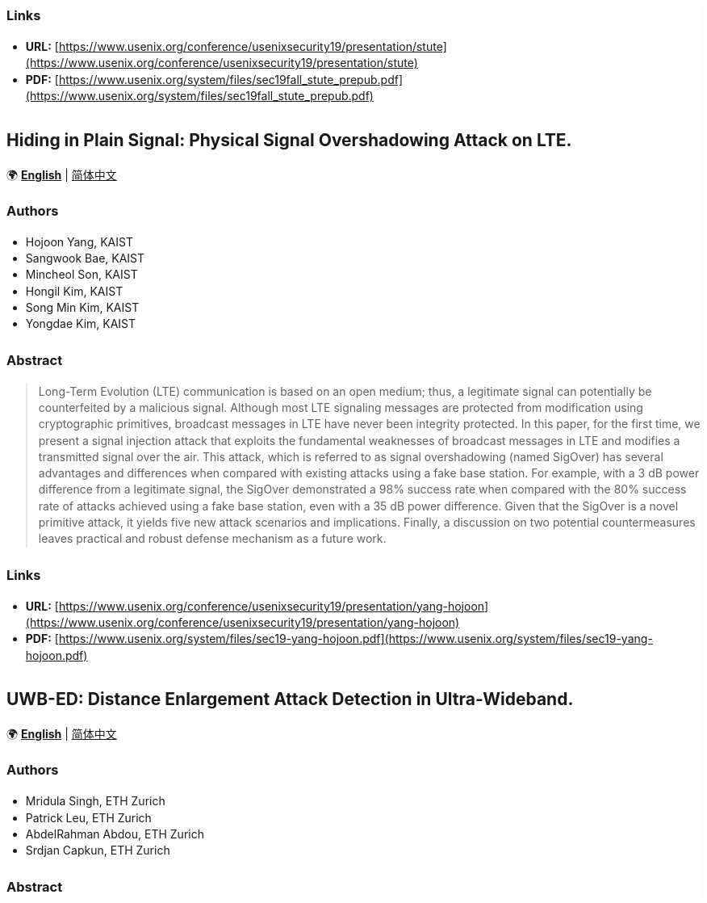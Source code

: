 ### Links
- **URL:** [https://www.usenix.org/conference/usenixsecurity19/presentation/stute](https://www.usenix.org/conference/usenixsecurity19/presentation/stute)
- **PDF:** [https://www.usenix.org/system/files/sec19fall_stute_prepub.pdf](https://www.usenix.org/system/files/sec19fall_stute_prepub.pdf)
## Hiding in Plain Signal: Physical Signal Overshadowing Attack on LTE.
🌍 **[English](../../../docs/en/USENIX%20Security%20Symposium/USENIX%20Security%20Symposium[2019].md#hiding-in-plain-signal-physical-signal-overshadowing-attack-on-lte)** | [简体中文](../../../docs/zh-CN/USENIX%20Security%20Symposium/USENIX%20Security%20Symposium[2019].md#hiding-in-plain-signal-physical-signal-overshadowing-attack-on-lte)
### Authors
* Hojoon Yang, KAIST
* Sangwook Bae, KAIST
* Mincheol Son, KAIST
* Hongil Kim, KAIST
* Song Min Kim, KAIST
* Yongdae Kim, KAIST
### Abstract
> Long-Term Evolution (LTE) communication is based on an open medium; thus, a legitimate signal can potentially be counterfeited by a malicious signal. Although most LTE signaling messages are protected from modification using cryptographic primitives, broadcast messages in LTE have never been integrity protected. In this paper, for the first time, we present a signal injection attack that exploits the fundamental weaknesses of broadcast messages in LTE and modifies a transmitted signal over the air. This attack, which is referred to as signal overshadowing (named SigOver) has several advantages and differences when compared with existing attacks using a fake base station. For example, with a 3 dB power difference from a legitimate signal, the SigOver demonstrated a 98% success rate when compared with the 80% success rate of attacks achieved using a fake base station, even with a 35 dB power difference. Given that the SigOver is a novel primitive attack, it yields five new attack scenarios and implications. Finally, a discussion on two potential countermeasures leaves practical and robust defense mechanism as a future work.

### Links
- **URL:** [https://www.usenix.org/conference/usenixsecurity19/presentation/yang-hojoon](https://www.usenix.org/conference/usenixsecurity19/presentation/yang-hojoon)
- **PDF:** [https://www.usenix.org/system/files/sec19-yang-hojoon.pdf](https://www.usenix.org/system/files/sec19-yang-hojoon.pdf)
## UWB-ED: Distance Enlargement Attack Detection in Ultra-Wideband.
🌍 **[English](../../../docs/en/USENIX%20Security%20Symposium/USENIX%20Security%20Symposium[2019].md#uwb-ed-distance-enlargement-attack-detection-in-ultra-wideband)** | [简体中文](../../../docs/zh-CN/USENIX%20Security%20Symposium/USENIX%20Security%20Symposium[2019].md#uwb-ed-distance-enlargement-attack-detection-in-ultra-wideband)
### Authors
* Mridula Singh, ETH Zurich
* Patrick Leu, ETH Zurich
* AbdelRahman Abdou, ETH Zurich
* Srdjan Capkun, ETH Zurich
### Abstract